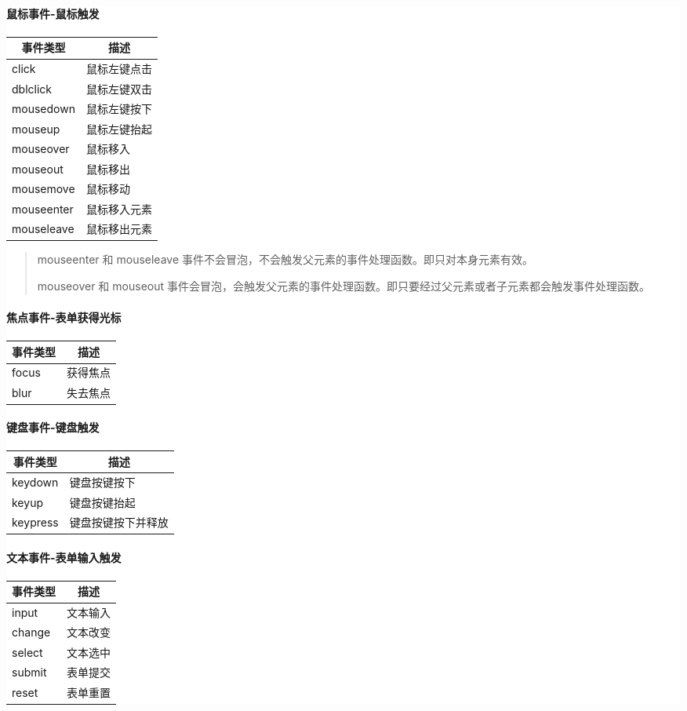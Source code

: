 #### 鼠标事件-鼠标触发

| 事件类型   | 描述         |
| ---------- | ------------ |
| click      | 鼠标左键点击 |
| dblclick   | 鼠标左键双击 |
| mousedown  | 鼠标左键按下 |
| mouseup    | 鼠标左键抬起 |
| mouseover  | 鼠标移入     |
| mouseout   | 鼠标移出     |
| mousemove  | 鼠标移动     |
| mouseenter | 鼠标移入元素 |
| mouseleave | 鼠标移出元素 |

> mouseenter 和 mouseleave 事件不会冒泡，不会触发父元素的事件处理函数。即只对本身元素有效。
>
> mouseover 和 mouseout 事件会冒泡，会触发父元素的事件处理函数。即只要经过父元素或者子元素都会触发事件处理函数。

#### 焦点事件-表单获得光标

| 事件类型 | 描述     |
| -------- | -------- |
| focus    | 获得焦点 |
| blur     | 失去焦点 |

#### 键盘事件-键盘触发

| 事件类型 | 描述               |
| -------- | ------------------ |
| keydown  | 键盘按键按下       |
| keyup    | 键盘按键抬起       |
| keypress | 键盘按键按下并释放 |

#### 文本事件-表单输入触发

| 事件类型 | 描述     |
| -------- | -------- |
| input    | 文本输入 |
| change   | 文本改变 |
| select   | 文本选中 |
| submit   | 表单提交 |
| reset    | 表单重置 |

